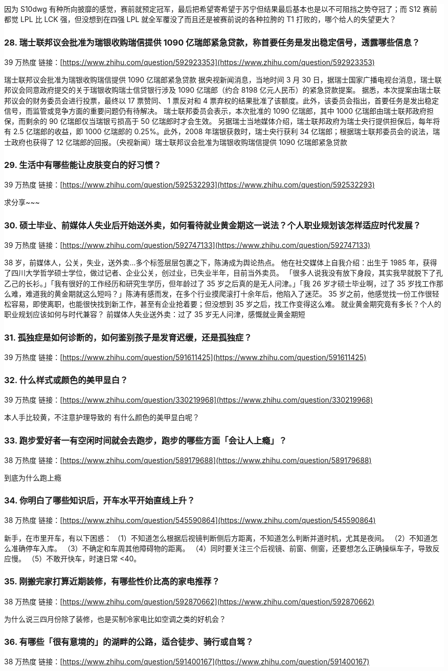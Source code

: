 因为 S10dwg 有种所向披靡的感觉，赛前就预定冠军，最后把希望寄希望于苏宁但结果最后基本也是以不可阻挡之势夺冠了；而 S12 赛前都觉 LPL 比 LCK 强，但没想到在四强 LPL 就全军覆没了而且还是被赛前说的各种拉胯的 T1 打败的，哪个给人的失望更大？

### 28. 瑞士联邦议会批准为瑞银收购瑞信提供 1090 亿瑞郎紧急贷款，称首要任务是发出稳定信号，透露哪些信息？
39 万热度 链接：[https://www.zhihu.com/question/592923353](https://www.zhihu.com/question/592923353)

瑞士联邦议会批准为瑞银收购瑞信提供 1090 亿瑞郎紧急贷款 据央视新闻消息，当地时间 3 月 30 日，据瑞士国家广播电视台消息，瑞士联邦议会同意政府提交的关于瑞银收购瑞士信贷银行涉及 1090 亿瑞郎（约合 8198 亿元人民币）的紧急贷款提案。 据悉，本次提案由瑞士联邦议会的财务委员会进行投票，最终以 17 票赞同、 1 票反对和 4 票弃权的结果批准了该额度。此外，该委员会指出，首要任务是发出稳定信号，而监管或竞争方面的重要问题仍有待解决。 瑞士联邦委员会表示，本次批准的 1090 亿瑞郎，其中 1000 亿瑞郎由瑞士联邦政府担保，而剩余的 90 亿瑞郎仅当瑞银亏损高于 50 亿瑞郎时才会生效。 另据瑞士当地媒体介绍，瑞士联邦政府为瑞士央行提供担保后，每年将有 2.5 亿瑞郎的收益，即 1000 亿瑞郎的 0.25%。此外，2008 年瑞银获救时，瑞士央行获利 34 亿瑞郎；根据瑞士联邦委员会的说法，瑞士政府也获得了 12 亿瑞郎的回报。（央视新闻）瑞士联邦议会批准为瑞银收购瑞信提供 1090 亿瑞郎紧急贷款

### 29. 生活中有哪些能让皮肤变白的好习惯？
39 万热度 链接：[https://www.zhihu.com/question/592532293](https://www.zhihu.com/question/592532293)

求分享~~~

### 30. 硕士毕业、前媒体人失业后开始送外卖，如何看待就业黄金期这一说法？个人职业规划该怎样适应时代发展？
39 万热度 链接：[https://www.zhihu.com/question/592747133](https://www.zhihu.com/question/592747133)

38 岁，前媒体人，公关，失业，送外卖…多个标签层层包裹之下，陈涛成为舆论热点。 他在社交媒体上自我介绍：出生于 1985 年，获得了四川大学哲学硕士学位，做过记者、企业公关，创过业，已失业半年，目前当外卖员。 「很多人说我没有放下身段，其实我早就脱下了孔乙己的长衫。」「我有很好的工作经历和研究生学历，但年龄过了 35 岁之后真的是无人问津。」「我 26 岁才硕士毕业啊，过了 35 岁找工作那么难，难道我的黄金期就这么短吗？」陈涛有感而发，在多个行业摸爬滚打十余年后，他陷入了迷茫。 35 岁之前，他感觉找一份工作很轻松容易，即使离职，也能很快找到新工作，甚至有企业抢着要；但没想到 35 岁之后，找工作变得这么难。 就业黄金期究竟有多长？个人的职业规划应该如何与时代兼容？ 前媒体人失业送外卖：过了 35 岁无人问津，感慨就业黄金期短

### 31. 孤独症是如何诊断的，如何鉴别孩子是发育迟缓，还是孤独症？
39 万热度 链接：[https://www.zhihu.com/question/591611425](https://www.zhihu.com/question/591611425)



### 32. 什么样式或颜色的美甲显白？
39 万热度 链接：[https://www.zhihu.com/question/330219968](https://www.zhihu.com/question/330219968)

本人手比较黄，不注意护理导致的 有什么颜色的美甲显白呢？

### 33. 跑步爱好者一有空闲时间就会去跑步，跑步的哪些方面「会让人上瘾」？
38 万热度 链接：[https://www.zhihu.com/question/589179688](https://www.zhihu.com/question/589179688)

到底为什么跑上瘾

### 34. 你明白了哪些知识后，开车水平开始直线上升？
38 万热度 链接：[https://www.zhihu.com/question/545590864](https://www.zhihu.com/question/545590864)

新手，在市里开车，有以下困惑： （1）不知道怎么根据后视镜判断侧后方距离，不知道怎么判断并道时机，尤其是夜间。 （2）不知道怎么准确停车入库。 （3）不确定和车周其他障碍物的距离。 （4）同时要关注三个后视镜、前窗、侧窗，还要想怎么正确操纵车子，导致反应慢。 （5）不敢开快车，时速日常 <40。

### 35. 刚搬完家打算近期装修，有哪些性价比高的家电推荐？
38 万热度 链接：[https://www.zhihu.com/question/592870662](https://www.zhihu.com/question/592870662)

为什么说三四月份除了装修，也是买制冷家电比如空调之类的好机会？

### 36. 有哪些「很有意境的」的湖畔的公路，适合徒步、骑行或自驾？
38 万热度 链接：[https://www.zhihu.com/question/591400167](https://www.zhihu.com/question/591400167)
